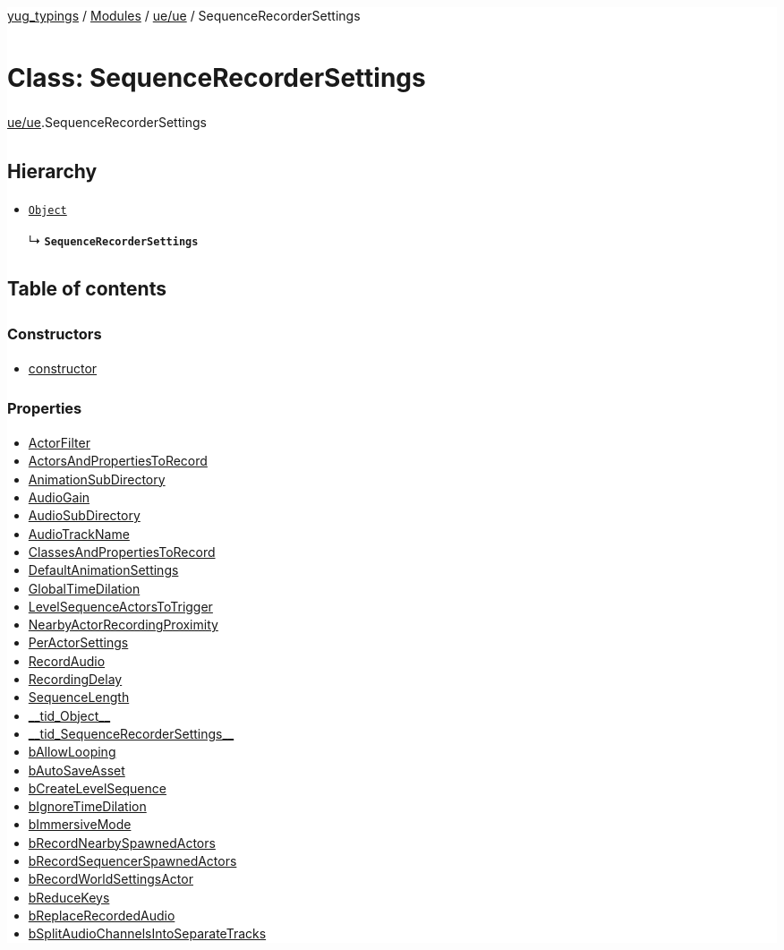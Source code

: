 [yug_typings](../README.md) / [Modules](../modules.md) / [ue/ue](../modules/ue_ue.md) / SequenceRecorderSettings

# Class: SequenceRecorderSettings

[ue/ue](../modules/ue_ue.md).SequenceRecorderSettings

## Hierarchy

- [`Object`](ue_ue.Object.md)

  ↳ **`SequenceRecorderSettings`**

## Table of contents

### Constructors

- [constructor](ue_ue.SequenceRecorderSettings.md#constructor)

### Properties

- [ActorFilter](ue_ue.SequenceRecorderSettings.md#actorfilter)
- [ActorsAndPropertiesToRecord](ue_ue.SequenceRecorderSettings.md#actorsandpropertiestorecord)
- [AnimationSubDirectory](ue_ue.SequenceRecorderSettings.md#animationsubdirectory)
- [AudioGain](ue_ue.SequenceRecorderSettings.md#audiogain)
- [AudioSubDirectory](ue_ue.SequenceRecorderSettings.md#audiosubdirectory)
- [AudioTrackName](ue_ue.SequenceRecorderSettings.md#audiotrackname)
- [ClassesAndPropertiesToRecord](ue_ue.SequenceRecorderSettings.md#classesandpropertiestorecord)
- [DefaultAnimationSettings](ue_ue.SequenceRecorderSettings.md#defaultanimationsettings)
- [GlobalTimeDilation](ue_ue.SequenceRecorderSettings.md#globaltimedilation)
- [LevelSequenceActorsToTrigger](ue_ue.SequenceRecorderSettings.md#levelsequenceactorstotrigger)
- [NearbyActorRecordingProximity](ue_ue.SequenceRecorderSettings.md#nearbyactorrecordingproximity)
- [PerActorSettings](ue_ue.SequenceRecorderSettings.md#peractorsettings)
- [RecordAudio](ue_ue.SequenceRecorderSettings.md#recordaudio)
- [RecordingDelay](ue_ue.SequenceRecorderSettings.md#recordingdelay)
- [SequenceLength](ue_ue.SequenceRecorderSettings.md#sequencelength)
- [\_\_tid\_Object\_\_](ue_ue.SequenceRecorderSettings.md#__tid_object__)
- [\_\_tid\_SequenceRecorderSettings\_\_](ue_ue.SequenceRecorderSettings.md#__tid_sequencerecordersettings__)
- [bAllowLooping](ue_ue.SequenceRecorderSettings.md#ballowlooping)
- [bAutoSaveAsset](ue_ue.SequenceRecorderSettings.md#bautosaveasset)
- [bCreateLevelSequence](ue_ue.SequenceRecorderSettings.md#bcreatelevelsequence)
- [bIgnoreTimeDilation](ue_ue.SequenceRecorderSettings.md#bignoretimedilation)
- [bImmersiveMode](ue_ue.SequenceRecorderSettings.md#bimmersivemode)
- [bRecordNearbySpawnedActors](ue_ue.SequenceRecorderSettings.md#brecordnearbyspawnedactors)
- [bRecordSequencerSpawnedActors](ue_ue.SequenceRecorderSettings.md#brecordsequencerspawnedactors)
- [bRecordWorldSettingsActor](ue_ue.SequenceRecorderSettings.md#brecordworldsettingsactor)
- [bReduceKeys](ue_ue.SequenceRecorderSettings.md#breducekeys)
- [bReplaceRecordedAudio](ue_ue.SequenceRecorderSettings.md#breplacerecordedaudio)
- [bSplitAudioChannelsIntoSeparateTracks](ue_ue.SequenceRecorderSettings.md#bsplitaudiochannelsintoseparatetracks)
